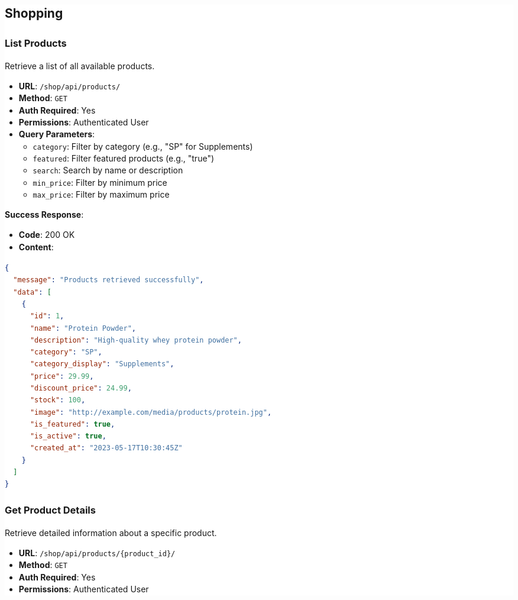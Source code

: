 ## Shopping

### List Products

Retrieve a list of all available products.

- **URL**: `/shop/api/products/`
- **Method**: `GET`
- **Auth Required**: Yes
- **Permissions**: Authenticated User
- **Query Parameters**:
  - `category`: Filter by category (e.g., "SP" for Supplements)
  - `featured`: Filter featured products (e.g., "true")
  - `search`: Search by name or description
  - `min_price`: Filter by minimum price
  - `max_price`: Filter by maximum price

**Success Response**:

- **Code**: 200 OK
- **Content**:

```json
{
  "message": "Products retrieved successfully",
  "data": [
    {
      "id": 1,
      "name": "Protein Powder",
      "description": "High-quality whey protein powder",
      "category": "SP",
      "category_display": "Supplements",
      "price": 29.99,
      "discount_price": 24.99,
      "stock": 100,
      "image": "http://example.com/media/products/protein.jpg",
      "is_featured": true,
      "is_active": true,
      "created_at": "2023-05-17T10:30:45Z"
    }
  ]
}
```

### Get Product Details

Retrieve detailed information about a specific product.

- **URL**: `/shop/api/products/{product_id}/`
- **Method**: `GET`
- **Auth Required**: Yes
- **Permissions**: Authenticated User
